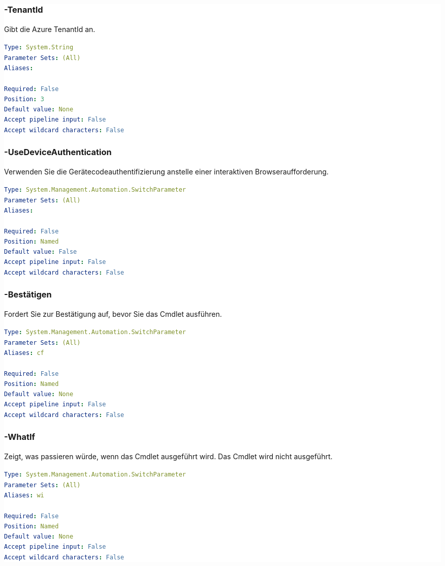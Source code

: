 ### -TenantId
Gibt die Azure TenantId an.

```yaml
Type: System.String
Parameter Sets: (All)
Aliases:

Required: False
Position: 3
Default value: None
Accept pipeline input: False
Accept wildcard characters: False
```

### -UseDeviceAuthentication
Verwenden Sie die Gerätecodeauthentifizierung anstelle einer interaktiven Browseraufforderung.

```yaml
Type: System.Management.Automation.SwitchParameter
Parameter Sets: (All)
Aliases:

Required: False
Position: Named
Default value: False
Accept pipeline input: False
Accept wildcard characters: False
```

### -Bestätigen
Fordert Sie zur Bestätigung auf, bevor Sie das Cmdlet ausführen.

```yaml
Type: System.Management.Automation.SwitchParameter
Parameter Sets: (All)
Aliases: cf

Required: False
Position: Named
Default value: None
Accept pipeline input: False
Accept wildcard characters: False
```

### -WhatIf
Zeigt, was passieren würde, wenn das Cmdlet ausgeführt wird.
Das Cmdlet wird nicht ausgeführt.

```yaml
Type: System.Management.Automation.SwitchParameter
Parameter Sets: (All)
Aliases: wi

Required: False
Position: Named
Default value: None
Accept pipeline input: False
Accept wildcard characters: False
```
